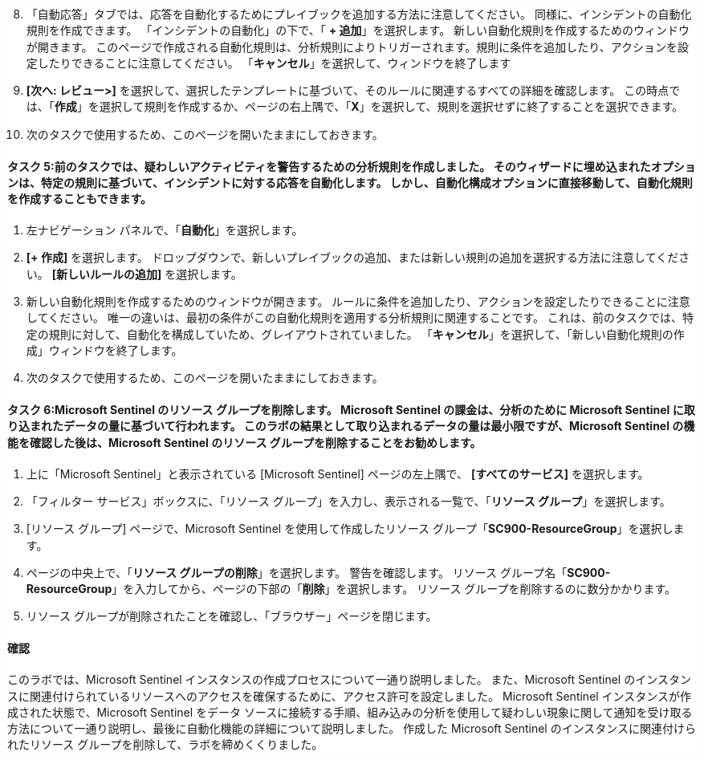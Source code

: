 8. 「自動応答」タブでは、応答を自動化するためにプレイブックを追加する方法に注意してください。  同様に、インシデントの自動化規則を作成できます。  「インシデントの自動化」の下で、「 **+ 追加**」を選択します。  新しい自動化規則を作成するためのウィンドウが開きます。  このページで作成される自動化規則は、分析規則によりトリガーされます。規則に条件を追加したり、アクションを設定したりできることに注意してください。   「**キャンセル**」を選択して、ウィンドウを終了します

9. **[次へ: レビュー>]** を選択して、選択したテンプレートに基づいて、そのルールに関連するすべての詳細を確認します。 この時点では、「**作成**」を選択して規則を作成するか、ページの右上隅で、「**X**」を選択して、規則を選択せずに終了することを選択できます。

10. 次のタスクで使用するため、このページを開いたままにしておきます。

#### <a name="task-5--in-the-previous-task-you-created-an-analytics-rule-to-be-alerted-of-suspicious-activities--embedded-in-that-wizard-is-the-option-to-automate-the-response-to-an-incident-based-on-the-specific-rule--but-you-can-also-create-automation-rules-by-going-directly-to-the-automation-configuration-option"></a>タスク 5:前のタスクでは、疑わしいアクティビティを警告するための分析規則を作成しました。  そのウィザードに埋め込まれたオプションは、特定の規則に基づいて、インシデントに対する応答を自動化します。  しかし、自動化構成オプションに直接移動して、自動化規則を作成することもできます。

1. 左ナビゲーション パネルで、「**自動化**」を選択します。  

2. **[+ 作成]** を選択します。 ドロップダウンで、新しいプレイブックの追加、または新しい規則の追加を選択する方法に注意してください。  **[新しいルールの追加]** を選択します。  

3. 新しい自動化規則を作成するためのウィンドウが開きます。  ルールに条件を追加したり、アクションを設定したりできることに注意してください。  唯一の違いは、最初の条件がこの自動化規則を適用する分析規則に関連することです。  これは、前のタスクでは、特定の規則に対して、自動化を構成していため、グレイアウトされていました。  「**キャンセル**」を選択して、「新しい自動化規則の作成」ウィンドウを終了します。

4. 次のタスクで使用するため、このページを開いたままにしておきます。


#### <a name="task-6--delete-microsoft-sentinel-resource-group--microsoft-sentinel-is-billed-based-on-the-volume-of-data-ingested-for-analysis-in-microsoft-sentinel-although-the-amount-of-data-ingested-as-a-result-of-this-lab-is-minimal-it-is-recommended-that-you-delete-the-microsoft-sentinel-resource-group-when-you-are-done-exploring-the-features-of-capabilities-of-microsoft-sentinel"></a>タスク 6:Microsoft Sentinel のリソース グループを削除します。  Microsoft Sentinel の課金は、分析のために Microsoft Sentinel に取り込まれたデータの量に基づいて行われます。 このラボの結果として取り込まれるデータの量は最小限ですが、Microsoft Sentinel の機能を確認した後は、Microsoft Sentinel のリソース グループを削除することをお勧めします。

1. 上に「Microsoft Sentinel」と表示されている [Microsoft Sentinel] ページの左上隅で、 **[すべてのサービス]** を選択します。

2. 「フィルター サービス」ボックスに、「リソース グループ」を入力し、表示される一覧で、「**リソース グループ**」を選択します。

3. [リソース グループ] ページで、Microsoft Sentinel を使用して作成したリソース グループ「**SC900-ResourceGroup**」を選択します。

4. ページの中央上で、「**リソース グループの削除**」を選択します。  警告を確認します。  リソース グループ名「**SC900-ResourceGroup**」を入力してから、ページの下部の「**削除**」を選択します。  リソース グループを削除するのに数分かかります。

5. リソース グループが削除されたことを確認し、「ブラウザー」ページを閉じます。 


#### <a name="review"></a>確認

このラボでは、Microsoft Sentinel インスタンスの作成プロセスについて一通り説明しました。  また、Microsoft Sentinel のインスタンスに関連付けられているリソースへのアクセスを確保するために、アクセス許可を設定しました。  Microsoft Sentinel インスタンスが作成された状態で、Microsoft Sentinel をデータ ソースに接続する手順、組み込みの分析を使用して疑わしい現象に関して通知を受け取る方法について一通り説明し、最後に自動化機能の詳細について説明しました。 作成した Microsoft Sentinel のインスタンスに関連付けられたリソース グループを削除して、ラボを締めくくりました。
